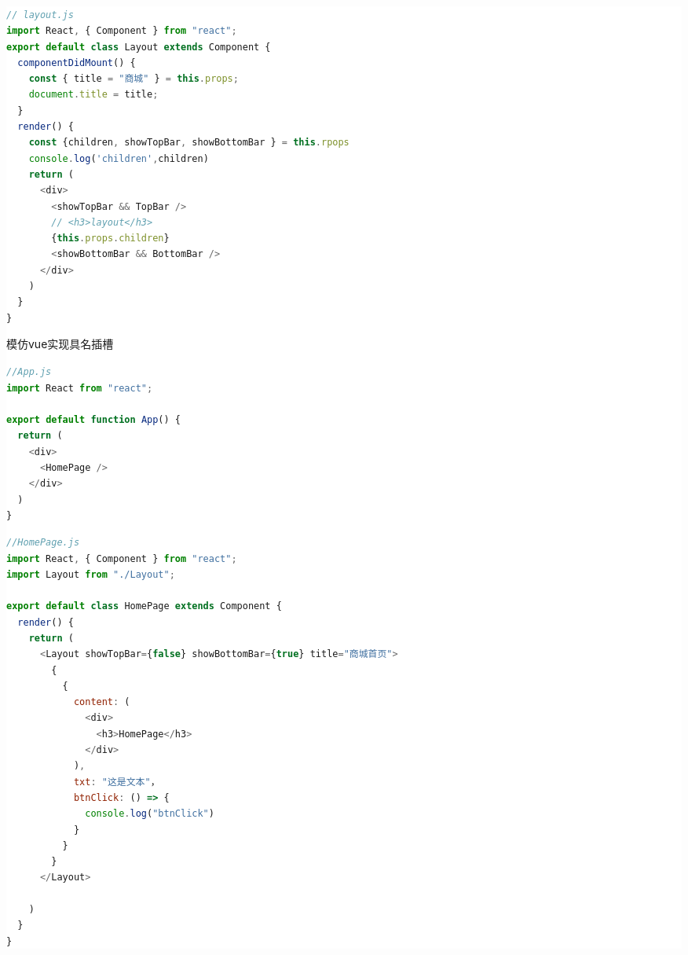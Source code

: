 ```js
// layout.js
import React, { Component } from "react";
export default class Layout extends Component {
  componentDidMount() {
    const { title = "商城" } = this.props;
    document.title = title;
  }
  render() {
    const {children, showTopBar, showBottomBar } = this.rpops
    console.log('children',children)
    return (
      <div>
        <showTopBar && TopBar />
        // <h3>layout</h3>
        {this.props.children}
        <showBottomBar && BottomBar />
      </div>
    )
  }
}

```

模仿vue实现具名插槽
```js
//App.js
import React from "react";

export default function App() {
  return (
    <div>
      <HomePage />
    </div>
  )
}
```

```js
//HomePage.js
import React, { Component } from "react";
import Layout from "./Layout";

export default class HomePage extends Component {
  render() {
    return (
      <Layout showTopBar={false} showBottomBar={true} title="商城首页">
        {
          {
            content: (
              <div>
                <h3>HomePage</h3>
              </div>
            ),
            txt: "这是文本"，
            btnClick: () => {
              console.log("btnClick")
            }
          }
        }
      </Layout>

    )
  }
}
```